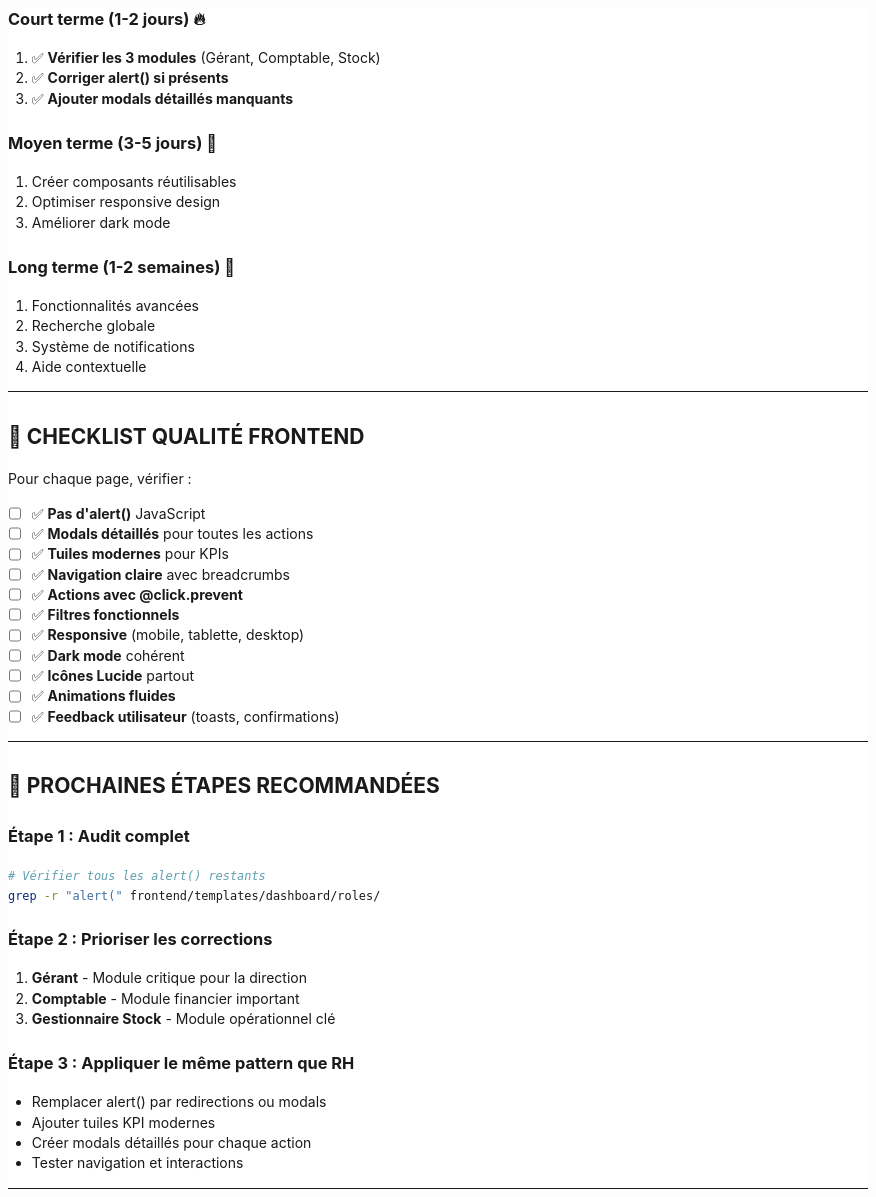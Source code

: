### **Court terme (1-2 jours)** 🔥
1. ✅ **Vérifier les 3 modules** (Gérant, Comptable, Stock)
2. ✅ **Corriger alert() si présents**
3. ✅ **Ajouter modals détaillés manquants**

### **Moyen terme (3-5 jours)** 🚀
1. Créer composants réutilisables
2. Optimiser responsive design
3. Améliorer dark mode

### **Long terme (1-2 semaines)** 🎯
1. Fonctionnalités avancées
2. Recherche globale
3. Système de notifications
4. Aide contextuelle

---

## 🎨 **CHECKLIST QUALITÉ FRONTEND**

Pour chaque page, vérifier :
- [ ] ✅ **Pas d'alert()** JavaScript
- [ ] ✅ **Modals détaillés** pour toutes les actions
- [ ] ✅ **Tuiles modernes** pour KPIs
- [ ] ✅ **Navigation claire** avec breadcrumbs
- [ ] ✅ **Actions avec @click.prevent**
- [ ] ✅ **Filtres fonctionnels**
- [ ] ✅ **Responsive** (mobile, tablette, desktop)
- [ ] ✅ **Dark mode** cohérent
- [ ] ✅ **Icônes Lucide** partout
- [ ] ✅ **Animations fluides**
- [ ] ✅ **Feedback utilisateur** (toasts, confirmations)

---

## 🚀 **PROCHAINES ÉTAPES RECOMMANDÉES**

### **Étape 1 : Audit complet**
```bash
# Vérifier tous les alert() restants
grep -r "alert(" frontend/templates/dashboard/roles/
```

### **Étape 2 : Prioriser les corrections**
1. **Gérant** - Module critique pour la direction
2. **Comptable** - Module financier important
3. **Gestionnaire Stock** - Module opérationnel clé

### **Étape 3 : Appliquer le même pattern que RH**
- Remplacer alert() par redirections ou modals
- Ajouter tuiles KPI modernes
- Créer modals détaillés pour chaque action
- Tester navigation et interactions

---